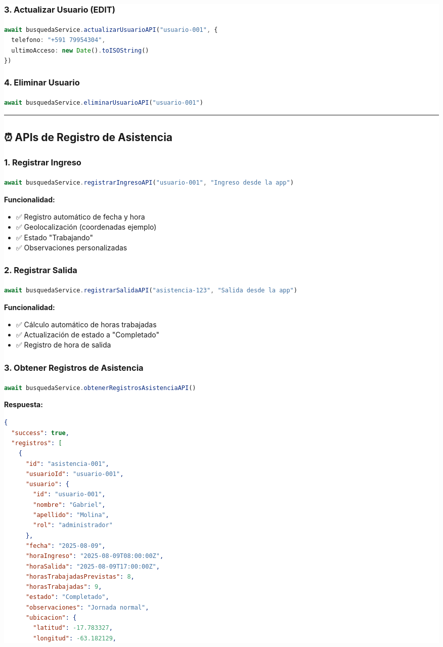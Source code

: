 ### 3. Actualizar Usuario (EDIT)
```typescript
await busquedaService.actualizarUsuarioAPI("usuario-001", {
  telefono: "+591 79954304",
  ultimoAcceso: new Date().toISOString()
})
```

### 4. Eliminar Usuario
```typescript
await busquedaService.eliminarUsuarioAPI("usuario-001")
```

---

## ⏰ APIs de Registro de Asistencia

### 1. Registrar Ingreso
```typescript
await busquedaService.registrarIngresoAPI("usuario-001", "Ingreso desde la app")
```
**Funcionalidad:**
- ✅ Registro automático de fecha y hora
- ✅ Geolocalización (coordenadas ejemplo)
- ✅ Estado "Trabajando"
- ✅ Observaciones personalizadas

### 2. Registrar Salida
```typescript
await busquedaService.registrarSalidaAPI("asistencia-123", "Salida desde la app")
```
**Funcionalidad:**
- ✅ Cálculo automático de horas trabajadas
- ✅ Actualización de estado a "Completado"
- ✅ Registro de hora de salida

### 3. Obtener Registros de Asistencia
```typescript
await busquedaService.obtenerRegistrosAsistenciaAPI()
```
**Respuesta:**
```json
{
  "success": true,
  "registros": [
    {
      "id": "asistencia-001",
      "usuarioId": "usuario-001",
      "usuario": {
        "id": "usuario-001",
        "nombre": "Gabriel",
        "apellido": "Molina",
        "rol": "administrador"
      },
      "fecha": "2025-08-09",
      "horaIngreso": "2025-08-09T08:00:00Z",
      "horaSalida": "2025-08-09T17:00:00Z",
      "horasTrabajadasPrevistas": 8,
      "horasTrabajadas": 9,
      "estado": "Completado",
      "observaciones": "Jornada normal",
      "ubicacion": {
        "latitud": -17.783327,
        "longitud": -63.182129,
```